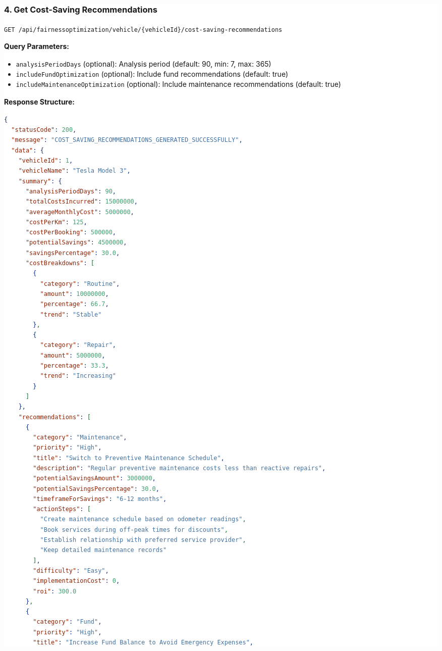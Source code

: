 ### 4. Get Cost-Saving Recommendations
```http
GET /api/fairnessoptimization/vehicle/{vehicleId}/cost-saving-recommendations
```

**Query Parameters:**
- `analysisPeriodDays` (optional): Analysis period (default: 90, min: 7, max: 365)
- `includeFundOptimization` (optional): Include fund recommendations (default: true)
- `includeMaintenanceOptimization` (optional): Include maintenance recommendations (default: true)

**Response Structure:**
```json
{
  "statusCode": 200,
  "message": "COST_SAVING_RECOMMENDATIONS_GENERATED_SUCCESSFULLY",
  "data": {
    "vehicleId": 1,
    "vehicleName": "Tesla Model 3",
    "summary": {
      "analysisPeriodDays": 90,
      "totalCostsIncurred": 15000000,
      "averageMonthlyCost": 5000000,
      "costPerKm": 125,
      "costPerBooking": 500000,
      "potentialSavings": 4500000,
      "savingsPercentage": 30.0,
      "costBreakdowns": [
        {
          "category": "Routine",
          "amount": 10000000,
          "percentage": 66.7,
          "trend": "Stable"
        },
        {
          "category": "Repair",
          "amount": 5000000,
          "percentage": 33.3,
          "trend": "Increasing"
        }
      ]
    },
    "recommendations": [
      {
        "category": "Maintenance",
        "priority": "High",
        "title": "Switch to Preventive Maintenance Schedule",
        "description": "Regular preventive maintenance costs less than reactive repairs",
        "potentialSavingsAmount": 3000000,
        "potentialSavingsPercentage": 30.0,
        "timeframeForSavings": "6-12 months",
        "actionSteps": [
          "Create maintenance schedule based on odometer readings",
          "Book services during off-peak times for discounts",
          "Establish relationship with preferred service provider",
          "Keep detailed maintenance records"
        ],
        "difficulty": "Easy",
        "implementationCost": 0,
        "roi": 300.0
      },
      {
        "category": "Fund",
        "priority": "High",
        "title": "Increase Fund Balance to Avoid Emergency Expenses",
```